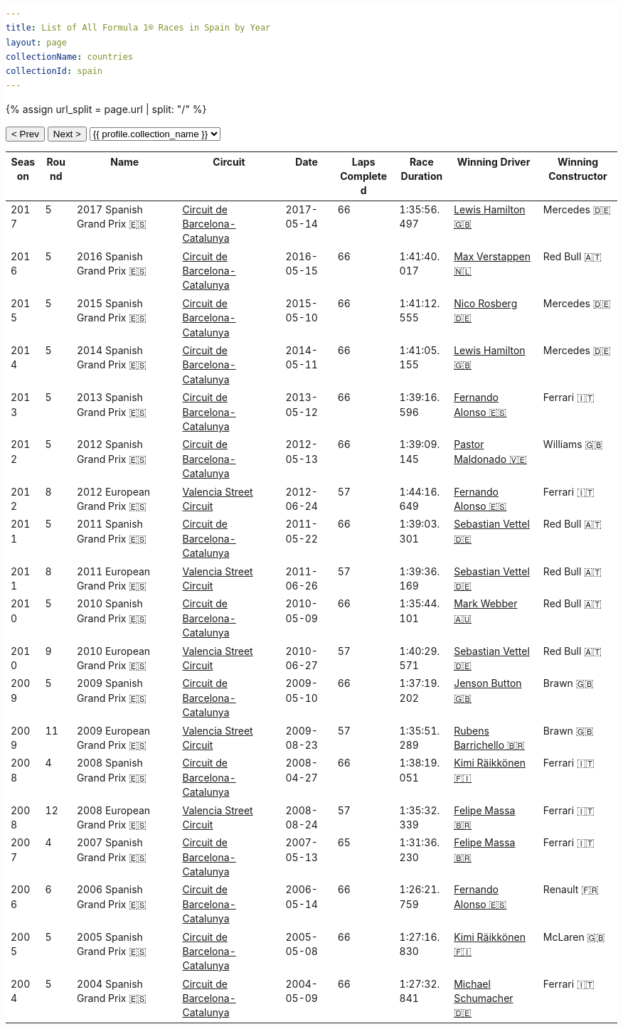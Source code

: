 ```yaml
---
title: List of All Formula 1® Races in Spain by Year
layout: page
collectionName: countries
collectionId: spain
---
```


{% assign url_split = page.url | split: "/" %}
<div id="collection-navigation">
<button onclick="selector.options[selector.selectedIndex-1].value && (window.location = selector.options[selector.selectedIndex-1].value);">&lt; Prev</button>
<button onclick="selector.options[selector.selectedIndex+1].value && (window.location = selector.options[selector.selectedIndex+1].value);">Next &gt;</button>
<select id="selector" onchange="this.options[this.selectedIndex].value && (window.location = this.options[this.selectedIndex].value);">
  {% for collectionId in site.data[page.collectionName].refs %}
    {% if collectionId == page.collectionId %}
      {% assign selected = "selected" %}
    {% else %}
      {% assign selected = "" %}
    {% endif %}
    {% assign profile = site.data[page.collectionName][collectionId].profile %}
    <option value="/f1/{{ page.collectionName }}/{{ collectionId }}/{{ url_split[4] }}" {{ selected }}>{{ profile.collection_name }}</option>
  {% endfor %}
</select>
</div>

| Season | Round | Name | Circuit | Date | Laps Completed | Race Duration | Winning Driver | Winning Constructor |
|--|--|--|--|--|--|--|--|--|
| 2017 | 5 | 2017 Spanish Grand Prix 🇪🇸 | [Circuit de Barcelona-Catalunya](/f1/circuits/catalunya) | 2017-05-14 | 66 | 1:35:56.497 | [Lewis Hamilton 🇬🇧](/f1/drivers/hamilton) | Mercedes 🇩🇪 |
| 2016 | 5 | 2016 Spanish Grand Prix 🇪🇸 | [Circuit de Barcelona-Catalunya](/f1/circuits/catalunya) | 2016-05-15 | 66 | 1:41:40.017 | [Max Verstappen 🇳🇱](/f1/drivers/max_verstappen) | Red Bull 🇦🇹 |
| 2015 | 5 | 2015 Spanish Grand Prix 🇪🇸 | [Circuit de Barcelona-Catalunya](/f1/circuits/catalunya) | 2015-05-10 | 66 | 1:41:12.555 | [Nico Rosberg 🇩🇪](/f1/drivers/rosberg) | Mercedes 🇩🇪 |
| 2014 | 5 | 2014 Spanish Grand Prix 🇪🇸 | [Circuit de Barcelona-Catalunya](/f1/circuits/catalunya) | 2014-05-11 | 66 | 1:41:05.155 | [Lewis Hamilton 🇬🇧](/f1/drivers/hamilton) | Mercedes 🇩🇪 |
| 2013 | 5 | 2013 Spanish Grand Prix 🇪🇸 | [Circuit de Barcelona-Catalunya](/f1/circuits/catalunya) | 2013-05-12 | 66 | 1:39:16.596 | [Fernando Alonso 🇪🇸](/f1/drivers/alonso) | Ferrari 🇮🇹 |
| 2012 | 5 | 2012 Spanish Grand Prix 🇪🇸 | [Circuit de Barcelona-Catalunya](/f1/circuits/catalunya) | 2012-05-13 | 66 | 1:39:09.145 | [Pastor Maldonado 🇻🇪](/f1/drivers/maldonado) | Williams 🇬🇧 |
| 2012 | 8 | 2012 European Grand Prix 🇪🇸 | [Valencia Street Circuit](/f1/circuits/valencia) | 2012-06-24 | 57 | 1:44:16.649 | [Fernando Alonso 🇪🇸](/f1/drivers/alonso) | Ferrari 🇮🇹 |
| 2011 | 5 | 2011 Spanish Grand Prix 🇪🇸 | [Circuit de Barcelona-Catalunya](/f1/circuits/catalunya) | 2011-05-22 | 66 | 1:39:03.301 | [Sebastian Vettel 🇩🇪](/f1/drivers/vettel) | Red Bull 🇦🇹 |
| 2011 | 8 | 2011 European Grand Prix 🇪🇸 | [Valencia Street Circuit](/f1/circuits/valencia) | 2011-06-26 | 57 | 1:39:36.169 | [Sebastian Vettel 🇩🇪](/f1/drivers/vettel) | Red Bull 🇦🇹 |
| 2010 | 5 | 2010 Spanish Grand Prix 🇪🇸 | [Circuit de Barcelona-Catalunya](/f1/circuits/catalunya) | 2010-05-09 | 66 | 1:35:44.101 | [Mark Webber 🇦🇺](/f1/drivers/webber) | Red Bull 🇦🇹 |
| 2010 | 9 | 2010 European Grand Prix 🇪🇸 | [Valencia Street Circuit](/f1/circuits/valencia) | 2010-06-27 | 57 | 1:40:29.571 | [Sebastian Vettel 🇩🇪](/f1/drivers/vettel) | Red Bull 🇦🇹 |
| 2009 | 5 | 2009 Spanish Grand Prix 🇪🇸 | [Circuit de Barcelona-Catalunya](/f1/circuits/catalunya) | 2009-05-10 | 66 | 1:37:19.202 | [Jenson Button 🇬🇧](/f1/drivers/button) | Brawn 🇬🇧 |
| 2009 | 11 | 2009 European Grand Prix 🇪🇸 | [Valencia Street Circuit](/f1/circuits/valencia) | 2009-08-23 | 57 | 1:35:51.289 | [Rubens Barrichello 🇧🇷](/f1/drivers/barrichello) | Brawn 🇬🇧 |
| 2008 | 4 | 2008 Spanish Grand Prix 🇪🇸 | [Circuit de Barcelona-Catalunya](/f1/circuits/catalunya) | 2008-04-27 | 66 | 1:38:19.051 | [Kimi Räikkönen 🇫🇮](/f1/drivers/raikkonen) | Ferrari 🇮🇹 |
| 2008 | 12 | 2008 European Grand Prix 🇪🇸 | [Valencia Street Circuit](/f1/circuits/valencia) | 2008-08-24 | 57 | 1:35:32.339 | [Felipe Massa 🇧🇷](/f1/drivers/massa) | Ferrari 🇮🇹 |
| 2007 | 4 | 2007 Spanish Grand Prix 🇪🇸 | [Circuit de Barcelona-Catalunya](/f1/circuits/catalunya) | 2007-05-13 | 65 | 1:31:36.230 | [Felipe Massa 🇧🇷](/f1/drivers/massa) | Ferrari 🇮🇹 |
| 2006 | 6 | 2006 Spanish Grand Prix 🇪🇸 | [Circuit de Barcelona-Catalunya](/f1/circuits/catalunya) | 2006-05-14 | 66 | 1:26:21.759 | [Fernando Alonso 🇪🇸](/f1/drivers/alonso) | Renault 🇫🇷 |
| 2005 | 5 | 2005 Spanish Grand Prix 🇪🇸 | [Circuit de Barcelona-Catalunya](/f1/circuits/catalunya) | 2005-05-08 | 66 | 1:27:16.830 | [Kimi Räikkönen 🇫🇮](/f1/drivers/raikkonen) | McLaren 🇬🇧 |
| 2004 | 5 | 2004 Spanish Grand Prix 🇪🇸 | [Circuit de Barcelona-Catalunya](/f1/circuits/catalunya) | 2004-05-09 | 66 | 1:27:32.841 | [Michael Schumacher 🇩🇪](/f1/drivers/michael_schumacher) | Ferrari 🇮🇹 |